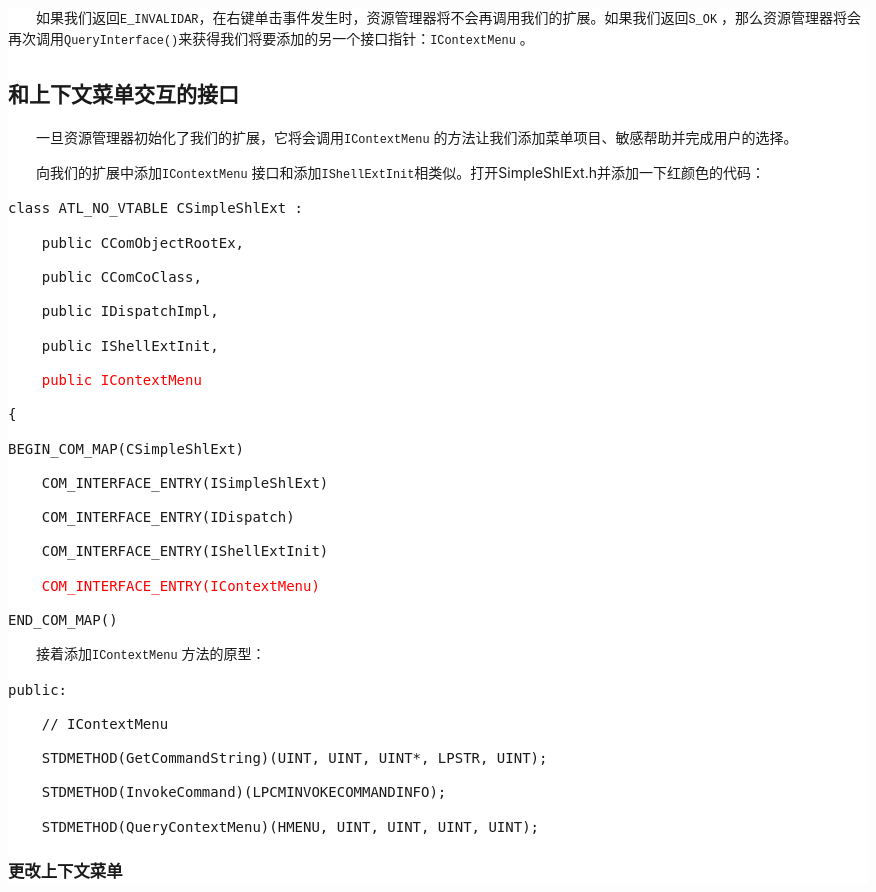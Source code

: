 <p style="TEXT-INDENT: 21pt"><span style="FONT-FAMILY: 宋体; mso-ascii-font-family: Verdana; mso-hansi-font-family: Verdana">如果我们返回</span><code><span lang="EN-US" style="FONT-FAMILY: 'Courier New'">E_INVALIDAR</span></code><span style="FONT-FAMILY: 宋体; mso-ascii-font-family: Verdana; mso-hansi-font-family: Verdana">，在右键单击事件发生时，资源管理器将不会再调用我们的扩展。如果我们返回</span><code><span lang="EN-US" style="FONT-FAMILY: 'Courier New'">S_OK</span></code><span lang="EN-US"> </span><span style="FONT-FAMILY: 宋体; mso-ascii-font-family: Verdana; mso-hansi-font-family: Verdana">，那么资源管理器将会再次调用</span><code><span lang="EN-US" style="FONT-FAMILY: 'Courier New'">QueryInterface()</span></code><span style="FONT-FAMILY: 宋体; mso-ascii-font-family: Verdana; mso-hansi-font-family: Verdana">来获得我们将要添加的另一个接口指针：</span><code><span lang="EN-US" style="FONT-FAMILY: 'Courier New'">IContextMenu</span></code><span lang="EN-US"> </span><span style="FONT-FAMILY: 宋体; mso-ascii-font-family: Verdana; mso-hansi-font-family: Verdana">。</span>
<h2><span style="FONT-FAMILY: 宋体; mso-ascii-font-family: Verdana; mso-hansi-font-family: Verdana">和上下文菜单交互的接口</span></h2>
<p style="TEXT-INDENT: 21pt"><span style="FONT-FAMILY: 宋体; mso-ascii-font-family: Verdana; mso-hansi-font-family: Verdana">一旦资源管理器初始化了我们的扩展，它将会调用</span><code><span lang="EN-US" style="FONT-FAMILY: 'Courier New'">IContextMenu</span></code><span lang="EN-US"> </span><span style="FONT-FAMILY: 宋体; mso-ascii-font-family: Verdana; mso-hansi-font-family: Verdana">的方法让我们添加菜单项目、敏感帮助并完成用户的选择。</span>
<p style="TEXT-INDENT: 21pt"><span style="FONT-FAMILY: 宋体; mso-ascii-font-family: Verdana; mso-hansi-font-family: Verdana">向我们的扩展中添加</span><code><span lang="EN-US" style="FONT-FAMILY: 'Courier New'">IContextMenu</span></code><span lang="EN-US"> </span><span style="FONT-FAMILY: 宋体; mso-ascii-font-family: Verdana; mso-hansi-font-family: Verdana">接口和添加</span><code><span lang="EN-US" style="FONT-FAMILY: 'Courier New'">IShellExtInit</span></code><span style="FONT-FAMILY: 宋体; mso-ascii-font-family: Verdana; mso-hansi-font-family: Verdana">相类似。打开</span><span lang="EN-US">SimpleShlExt.h</span><span style="FONT-FAMILY: 宋体; mso-ascii-font-family: Verdana; mso-hansi-font-family: Verdana">并添加一下红颜色的代码：</span>
<pre><span lang="EN-US">class ATL_NO_VTABLE CSimpleShlExt : </span></pre>
<pre><span lang="EN-US"><span style="mso-spacerun: yes">    </span>public CComObjectRootEx<CComSingleThreadModel>,</span></pre>
<pre><span lang="EN-US"><span style="mso-spacerun: yes">    </span>public CComCoClass<CSimpleShlExt, &CLSID_SimpleShlExt>,</span></pre>
<pre><span lang="EN-US"><span style="mso-spacerun: yes">    </span>public IDispatchImpl<ISimpleShlExt, &IID_ISimpleShlExt, &LIBID_SIMPLEEXTLib>,</span></pre>
<pre><span lang="EN-US"><span style="mso-spacerun: yes">    </span>public IShellExtInit,</span></pre>
<pre><span lang="EN-US"><span style="mso-spacerun: yes">    </span></span><span lang="EN-US" style="COLOR: red">public IContextMenu</span></pre>
<pre><span lang="EN-US">{</span></pre>
<pre><span lang="EN-US">BEGIN_COM_MAP(CSimpleShlExt)</span></pre>
<pre><span lang="EN-US"><span style="mso-spacerun: yes">    </span>COM_INTERFACE_ENTRY(ISimpleShlExt)</span></pre>
<pre><span lang="EN-US"><span style="mso-spacerun: yes">    </span>COM_INTERFACE_ENTRY(IDispatch)</span></pre>
<pre><span lang="EN-US"><span style="mso-spacerun: yes">    </span>COM_INTERFACE_ENTRY(IShellExtInit)</span></pre>
<pre><span lang="EN-US"><span style="mso-spacerun: yes">    </span></span><span lang="EN-US" style="COLOR: red">COM_INTERFACE_ENTRY(IContextMenu)</span></pre>
<pre><span lang="EN-US">END_COM_MAP()</span></pre>
<p style="TEXT-INDENT: 21pt"><span style="FONT-FAMILY: 宋体; mso-ascii-font-family: Verdana; mso-hansi-font-family: Verdana">接着添加</span><code><span lang="EN-US" style="FONT-FAMILY: 'Courier New'">IContextMenu</span></code><span lang="EN-US"> </span><span style="FONT-FAMILY: 宋体; mso-ascii-font-family: Verdana; mso-hansi-font-family: Verdana">方法的原型：</span>
<pre><span lang="EN-US">public:</span></pre>
<pre><span lang="EN-US"><span style="mso-spacerun: yes">    </span>// IContextMenu</span></pre>
<pre><span lang="EN-US"><span style="mso-spacerun: yes">    </span>STDMETHOD(GetCommandString)(UINT, UINT, UINT*, LPSTR, UINT);</span></pre>
<pre><span lang="EN-US"><span style="mso-spacerun: yes">    </span>STDMETHOD(InvokeCommand)(LPCMINVOKECOMMANDINFO);</span></pre>
<pre><span lang="EN-US"><span style="mso-spacerun: yes">    </span>STDMETHOD(QueryContextMenu)(HMENU, UINT, UINT, UINT, UINT);</span></pre>
<h3><span style="FONT-FAMILY: 宋体; mso-ascii-font-family: Arial; mso-hansi-font-family: Arial">更改上下文菜单</span></h3>